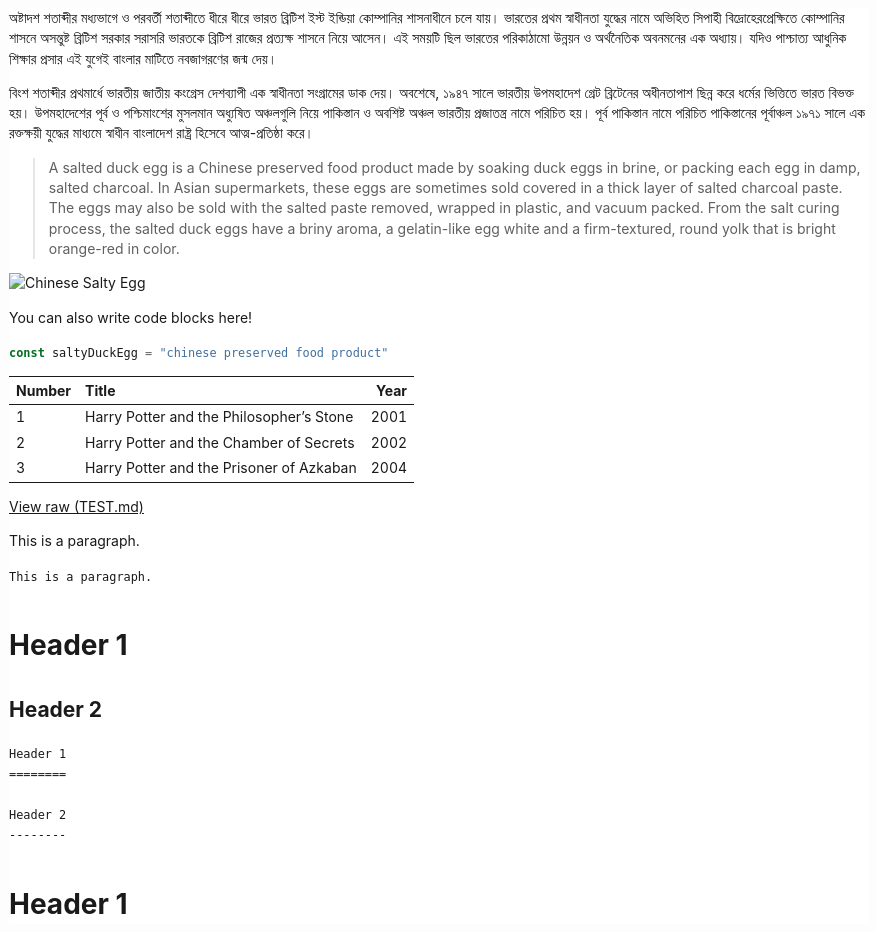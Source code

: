 অষ্টাদশ শতাব্দীর মধ্যভাগে ও পরবর্তী শতাব্দীতে ধীরে ধীরে ভারত ব্রিটিশ ইস্ট ইন্ডিয়া কোম্পানির শাসনাধীনে চলে যায়। ভারতের প্রথম স্বাধীনতা যুদ্ধের নামে অভিহিত সিপাহী বিদ্রোহেরপ্রেক্ষিতে কোম্পানির শাসনে অসন্তুষ্ট ব্রিটিশ সরকার সরাসরি ভারতকে ব্রিটিশ রাজের প্রত্যক্ষ শাসনে নিয়ে আসেন। এই সময়টি ছিল ভারতের পরিকাঠামো উন্নয়ন ও অর্থনৈতিক অবনমনের এক অধ্যায়। যদিও পাশ্চাত্য আধুনিক শিক্ষার প্রসার এই যুগেই বাংলার মাটিতে নবজাগরণের জন্ম দেয়।

বিংশ শতাব্দীর প্রথমার্ধে ভারতীয় জাতীয় কংগ্রেস দেশব্যাপী এক স্বাধীনতা সংগ্রামের ডাক দেয়। অবশেষে, ১৯৪৭ সালে ভারতীয় উপমহাদেশ গ্রেট ব্রিটেনের অধীনতাপাশ ছিন্ন করে ধর্মের ভিত্তিতে ভারত বিভক্ত হয়। উপমহাদেশের পূর্ব ও পশ্চিমাংশের মুসলমান অধ্যুষিত অঞ্চলগুলি নিয়ে পাকিস্তান ও অবশিষ্ট অঞ্চল ভারতীয় প্রজাতন্ত্র নামে পরিচিত হয়। পূর্ব পাকিস্তান নামে পরিচিত পাকিস্তানের পূর্বাঞ্চল ১৯৭১ সালে এক রক্তক্ষয়ী যুদ্ধের মাধ্যমে স্বাধীন বাংলাদেশ রাষ্ট্র হিসেবে আত্ম-প্রতিষ্ঠা করে।

> A salted duck egg is a Chinese preserved food product made by soaking duck
> eggs in brine, or packing each egg in damp, salted charcoal. In Asian
> supermarkets, these eggs are sometimes sold covered in a thick layer of salted
> charcoal paste. The eggs may also be sold with the salted paste removed,
> wrapped in plastic, and vacuum packed. From the salt curing process, the
> salted duck eggs have a briny aroma, a gelatin-like egg white and a
> firm-textured, round yolk that is bright orange-red in color.

![Chinese Salty Egg](./salty_egg.jpg)

You can also write code blocks here!

```js
const saltyDuckEgg = "chinese preserved food product"
```

| Number | Title                                    | Year |
| :----- | :--------------------------------------- | ---: |
| 1      | Harry Potter and the Philosopher’s Stone | 2001 |
| 2      | Harry Potter and the Chamber of Secrets  | 2002 |
| 3      | Harry Potter and the Prisoner of Azkaban | 2004 |

[View raw (TEST.md)](https://raw.github.com/adamschwartz/github-markdown-kitchen-sink/master/README.md)

This is a paragraph.

    This is a paragraph.

# Header 1

## Header 2

    Header 1
    ========

    Header 2
    --------

# Header 1
